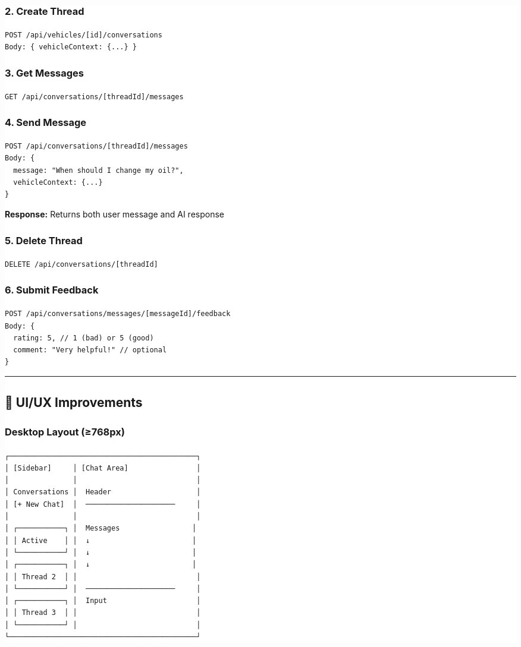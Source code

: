 ### 2. Create Thread
```
POST /api/vehicles/[id]/conversations
Body: { vehicleContext: {...} }
```

### 3. Get Messages
```
GET /api/conversations/[threadId]/messages
```

### 4. Send Message
```
POST /api/conversations/[threadId]/messages
Body: { 
  message: "When should I change my oil?",
  vehicleContext: {...}
}
```
**Response:** Returns both user message and AI response

### 5. Delete Thread
```
DELETE /api/conversations/[threadId]
```

### 6. Submit Feedback
```
POST /api/conversations/messages/[messageId]/feedback
Body: { 
  rating: 5, // 1 (bad) or 5 (good)
  comment: "Very helpful!" // optional
}
```

---

## 🎨 UI/UX Improvements

### Desktop Layout (≥768px)
```
┌────────────────────────────────────────────┐
│ [Sidebar]     │ [Chat Area]                │
│               │                            │
│ Conversations │  Header                    │
│ [+ New Chat]  │  ─────────────────────     │
│               │                            │
│ ┌───────────┐ │  Messages                 │
│ │ Active    │ │  ↓                        │
│ └───────────┘ │  ↓                        │
│ ┌───────────┐ │  ↓                        │
│ │ Thread 2  │ │                            │
│ └───────────┘ │  ─────────────────────     │
│ ┌───────────┐ │  Input                     │
│ │ Thread 3  │ │                            │
│ └───────────┘ │                            │
└────────────────────────────────────────────┘
```
